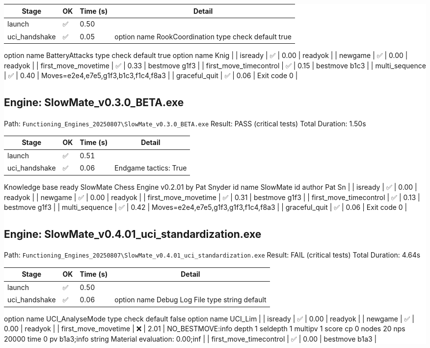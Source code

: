 | Stage | OK | Time (s) | Detail |
|-------|----|----------|--------|
| launch | ✅ | 0.50 |  |
| uci_handshake | ✅ | 0.05 | option name RookCoordination type check default true
option name BatteryAttacks type check default true
option name Knig |
| isready | ✅ | 0.00 | readyok |
| newgame | ✅ | 0.00 | readyok |
| first_move_movetime | ✅ | 0.33 | bestmove g1f3 |
| first_move_timecontrol | ✅ | 0.15 | bestmove b1c3 |
| multi_sequence | ✅ | 0.40 | Moves=e2e4,e7e5,g1f3,b1c3,f1c4,f8a3 |
| graceful_quit | ✅ | 0.06 | Exit code 0 |

## Engine: SlowMate_v0.3.0_BETA.exe
Path: `Functioning_Engines_20250807\SlowMate_v0.3.0_BETA.exe`
Result: PASS (critical tests)
Total Duration: 1.50s

| Stage | OK | Time (s) | Detail |
|-------|----|----------|--------|
| launch | ✅ | 0.51 |  |
| uci_handshake | ✅ | 0.06 | Endgame tactics: True
Knowledge base ready
SlowMate Chess Engine v0.2.01 by Pat Snyder
id name SlowMate
id author Pat Sn |
| isready | ✅ | 0.00 | readyok |
| newgame | ✅ | 0.00 | readyok |
| first_move_movetime | ✅ | 0.31 | bestmove g1f3 |
| first_move_timecontrol | ✅ | 0.13 | bestmove g1f3 |
| multi_sequence | ✅ | 0.42 | Moves=e2e4,e7e5,g1f3,g1f3,f1c4,f8a3 |
| graceful_quit | ✅ | 0.06 | Exit code 0 |

## Engine: SlowMate_v0.4.01_uci_standardization.exe
Path: `Functioning_Engines_20250807\SlowMate_v0.4.01_uci_standardization.exe`
Result: FAIL (critical tests)
Total Duration: 4.64s

| Stage | OK | Time (s) | Detail |
|-------|----|----------|--------|
| launch | ✅ | 0.50 |  |
| uci_handshake | ✅ | 0.06 | option name Debug Log File type string default 
option name UCI_AnalyseMode type check default false
option name UCI_Lim |
| isready | ✅ | 0.00 | readyok |
| newgame | ✅ | 0.00 | readyok |
| first_move_movetime | ❌ | 2.01 | NO_BESTMOVE:info depth 1 seldepth 1 multipv 1 score cp 0 nodes 20 nps 20000 time 0 pv b1a3;info string Material evaluation: 0.00;inf |
| first_move_timecontrol | ✅ | 0.00 | bestmove b1a3 |